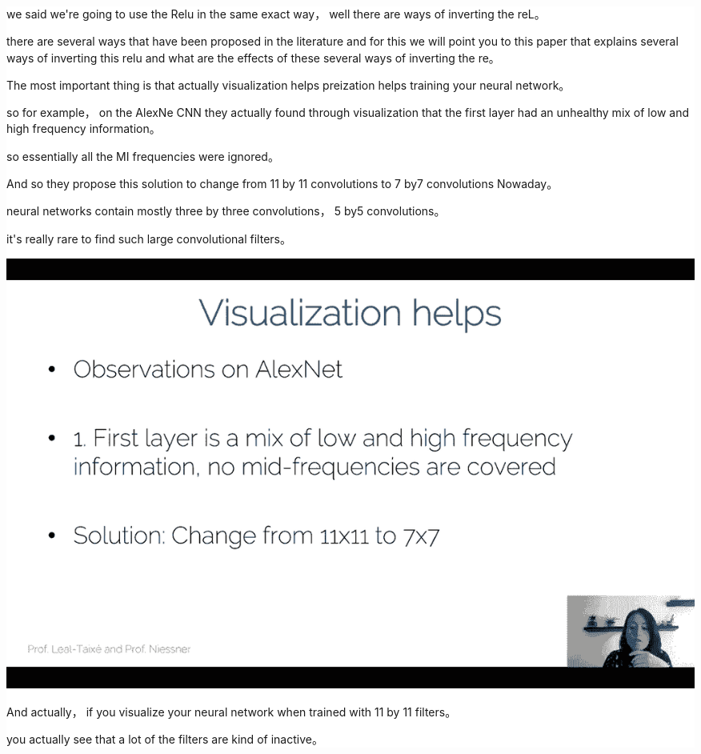  we said we're going to use the Relu in the same exact way， well there are ways of inverting the reL。

 there are several ways that have been proposed in the literature and for this we will point you to this paper that explains several ways of inverting this relu and what are the effects of these several ways of inverting the re。

The most important thing is that actually visualization helps preization helps training your neural network。

 so for example， on the AlexNe CNN they actually found through visualization that the first layer had an unhealthy mix of low and high frequency information。

 so essentially all the MI frequencies were ignored。

And so they propose this solution to change from 11 by 11 convolutions to 7 by7 convolutions Nowaday。

 neural networks contain mostly three by three convolutions， 5 by5 convolutions。

 it's really rare to find such large convolutional filters。



![](img/76e03a65ef798dfe0a08b5ae56b4e401_23.png)

And actually， if you visualize your neural network when trained with 11 by 11 filters。

 you actually see that a lot of the filters are kind of inactive。
